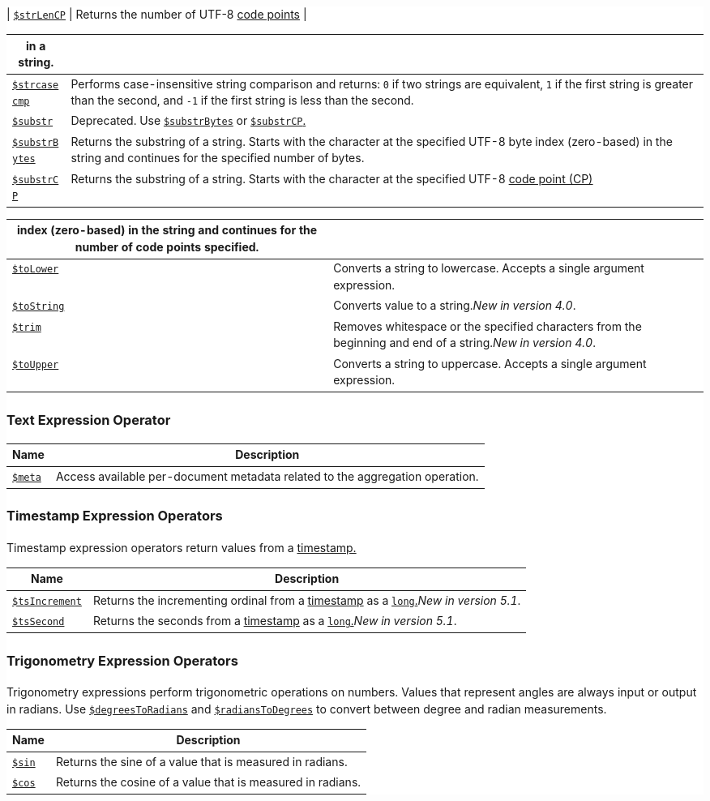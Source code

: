 | [`$strLenCP`](https://www.mongodb.com/docs/manual/reference/operator/aggregation/strLenCP/#mongodb-expression-exp.-strLenCP) | Returns the number of UTF-8 [code points](http://www.unicode.org/glossary/#code_point) |

| in a string.                                                 |                                                              |
| ------------------------------------------------------------ | ------------------------------------------------------------ |
| [`$strcasecmp`](https://www.mongodb.com/docs/manual/reference/operator/aggregation/strcasecmp/#mongodb-expression-exp.-strcasecmp) | Performs case-insensitive string comparison and returns: `0` if two strings are equivalent, `1` if the first string is greater than the second, and `-1` if the first string is less than the second. |
| [`$substr`](https://www.mongodb.com/docs/manual/reference/operator/aggregation/substr/#mongodb-expression-exp.-substr) | Deprecated. Use [`$substrBytes`](https://www.mongodb.com/docs/manual/reference/operator/aggregation/substrBytes/#mongodb-expression-exp.-substrBytes) or [`$substrCP`.](https://www.mongodb.com/docs/manual/reference/operator/aggregation/substrCP/#mongodb-expression-exp.-substrCP) |
| [`$substrBytes`](https://www.mongodb.com/docs/manual/reference/operator/aggregation/substrBytes/#mongodb-expression-exp.-substrBytes) | Returns the substring of a string. Starts with the character at the specified UTF-8 byte index (zero-based) in the string and continues for the specified number of bytes. |
| [`$substrCP`](https://www.mongodb.com/docs/manual/reference/operator/aggregation/substrCP/#mongodb-expression-exp.-substrCP) | Returns the substring of a string. Starts with the character at the specified UTF-8 [code point (CP)](http://www.unicode.org/glossary/#code_point) |

| index (zero-based) in the string and continues for the number of code points specified. |                                                              |
| ------------------------------------------------------------ | ------------------------------------------------------------ |
| [`$toLower`](https://www.mongodb.com/docs/manual/reference/operator/aggregation/toLower/#mongodb-expression-exp.-toLower) | Converts a string to lowercase. Accepts a single argument expression. |
| [`$toString`](https://www.mongodb.com/docs/manual/reference/operator/aggregation/toString/#mongodb-expression-exp.-toString) | Converts value to a string.*New in version 4.0*.             |
| [`$trim`](https://www.mongodb.com/docs/manual/reference/operator/aggregation/trim/#mongodb-expression-exp.-trim) | Removes whitespace or the specified characters from the beginning and end of a string.*New in version 4.0*. |
| [`$toUpper`](https://www.mongodb.com/docs/manual/reference/operator/aggregation/toUpper/#mongodb-expression-exp.-toUpper) | Converts a string to uppercase. Accepts a single argument expression. |

### Text Expression Operator 

| Name                                                         | Description                                                  |
| ------------------------------------------------------------ | ------------------------------------------------------------ |
| [`$meta`](https://www.mongodb.com/docs/manual/reference/operator/aggregation/meta/#mongodb-expression-exp.-meta) | Access available per-document metadata related to the aggregation operation. |

### Timestamp Expression Operators 

Timestamp expression operators return values from a [timestamp.](https://www.mongodb.com/docs/manual/reference/bson-types/#std-label-document-bson-type-timestamp)

| Name                                                         | Description                                                  |
| ------------------------------------------------------------ | ------------------------------------------------------------ |
| [`$tsIncrement`](https://www.mongodb.com/docs/manual/reference/operator/aggregation/tsIncrement/#mongodb-expression-exp.-tsIncrement) | Returns the incrementing ordinal from a [timestamp](https://www.mongodb.com/docs/manual/reference/bson-types/#std-label-document-bson-type-timestamp) as a [`long`.](https://www.mongodb.com/docs/manual/reference/mongodb-extended-json-v1/#mongodb-bsontype-data_numberlong)*New in version 5.1*. |
| [`$tsSecond`](https://www.mongodb.com/docs/manual/reference/operator/aggregation/tsSecond/#mongodb-expression-exp.-tsSecond) | Returns the seconds from a [timestamp](https://www.mongodb.com/docs/manual/reference/bson-types/#std-label-document-bson-type-timestamp) as a [`long`.](https://www.mongodb.com/docs/manual/reference/mongodb-extended-json-v1/#mongodb-bsontype-data_numberlong)*New in version 5.1*. |

### Trigonometry Expression Operators 

Trigonometry expressions perform trigonometric operations on numbers. Values that represent angles are always input or output in  radians. Use [`$degreesToRadians`](https://www.mongodb.com/docs/manual/reference/operator/aggregation/degreesToRadians/#mongodb-expression-exp.-degreesToRadians) and [`$radiansToDegrees`](https://www.mongodb.com/docs/manual/reference/operator/aggregation/radiansToDegrees/#mongodb-expression-exp.-radiansToDegrees) to convert between degree and radian measurements.

| Name                                                         | Description                                                  |
| ------------------------------------------------------------ | ------------------------------------------------------------ |
| [`$sin`](https://www.mongodb.com/docs/manual/reference/operator/aggregation/sin/#mongodb-expression-exp.-sin) | Returns the sine of a value that is measured in radians.     |
| [`$cos`](https://www.mongodb.com/docs/manual/reference/operator/aggregation/cos/#mongodb-expression-exp.-cos) | Returns the cosine of a value that is measured in radians.   |
